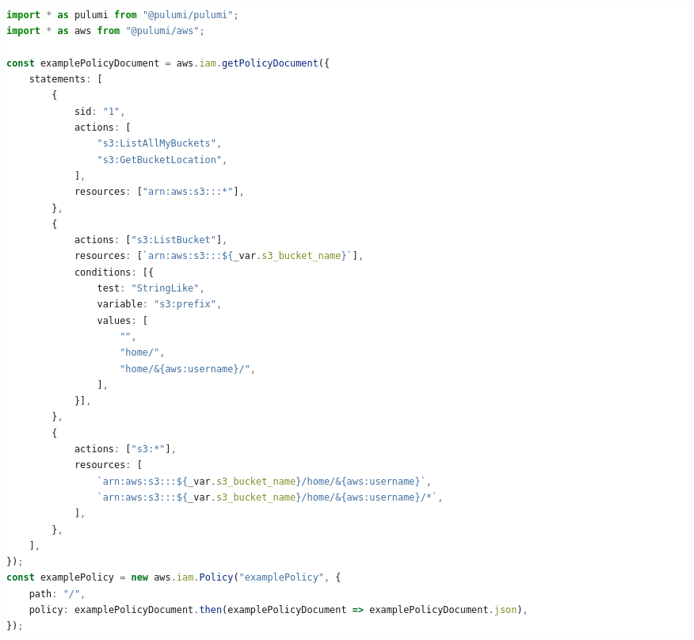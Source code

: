 
</pulumi-choosable>
</div>


<div>
<pulumi-choosable type="language" values="typescript">


```typescript
import * as pulumi from "@pulumi/pulumi";
import * as aws from "@pulumi/aws";

const examplePolicyDocument = aws.iam.getPolicyDocument({
    statements: [
        {
            sid: "1",
            actions: [
                "s3:ListAllMyBuckets",
                "s3:GetBucketLocation",
            ],
            resources: ["arn:aws:s3:::*"],
        },
        {
            actions: ["s3:ListBucket"],
            resources: [`arn:aws:s3:::${_var.s3_bucket_name}`],
            conditions: [{
                test: "StringLike",
                variable: "s3:prefix",
                values: [
                    "",
                    "home/",
                    "home/&{aws:username}/",
                ],
            }],
        },
        {
            actions: ["s3:*"],
            resources: [
                `arn:aws:s3:::${_var.s3_bucket_name}/home/&{aws:username}`,
                `arn:aws:s3:::${_var.s3_bucket_name}/home/&{aws:username}/*`,
            ],
        },
    ],
});
const examplePolicy = new aws.iam.Policy("examplePolicy", {
    path: "/",
    policy: examplePolicyDocument.then(examplePolicyDocument => examplePolicyDocument.json),
});
```


</pulumi-choosable>
</div>
